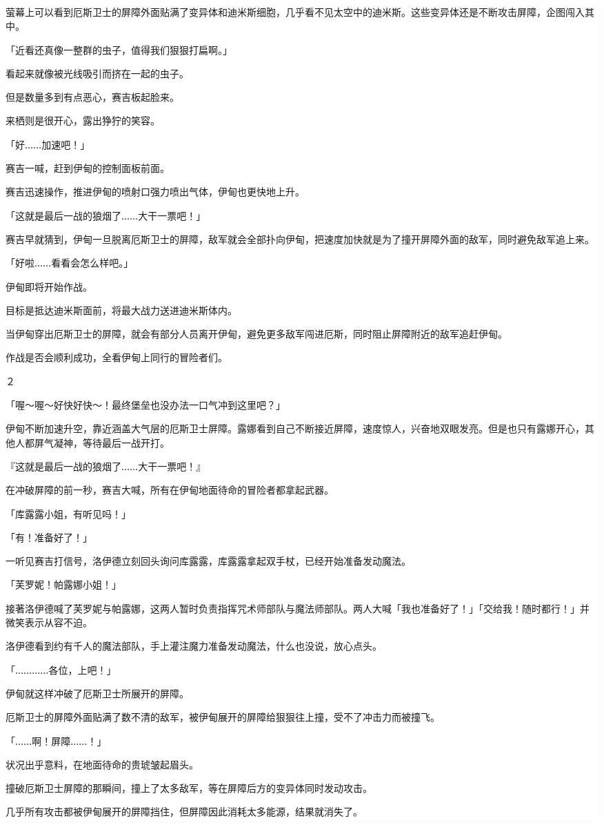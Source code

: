 萤幕上可以看到厄斯卫士的屏障外面贴满了变异体和迪米斯细胞，几乎看不见太空中的迪米斯。这些变异体还是不断攻击屏障，企图闯入其中。

「近看还真像一整群的虫子，值得我们狠狠打扁啊。」

看起来就像被光线吸引而挤在一起的虫子。

但是数量多到有点恶心，赛吉板起脸来。

来栖则是很开心，露出狰狞的笑容。

「好……加速吧！」

赛吉一喊，赶到伊甸的控制面板前面。

赛吉迅速操作，推进伊甸的喷射口强力喷出气体，伊甸也更快地上升。

「这就是最后一战的狼烟了……大干一票吧！」

赛吉早就猜到，伊甸一旦脱离厄斯卫士的屏障，敌军就会全部扑向伊甸，把速度加快就是为了撞开屏障外面的敌军，同时避免敌军追上来。

「好啦……看看会怎么样吧。」

伊甸即将开始作战。

目标是抵达迪米斯面前，将最大战力送进迪米斯体内。

当伊甸穿出厄斯卫士的屏障，就会有部分人员离开伊甸，避免更多敌军闯进厄斯，同时阻止屏障附近的敌军追赶伊甸。

作战是否会顺利成功，全看伊甸上同行的冒险者们。

２

「喔～喔～好快好快～！最终堡垒也没办法一口气冲到这里吧？」

伊甸不断加速升空，靠近涵盖大气层的厄斯卫士屏障。露娜看到自己不断接近屏障，速度惊人，兴奋地双眼发亮。但是也只有露娜开心，其他人都屏气凝神，等待最后一战开打。

『这就是最后一战的狼烟了……大干一票吧！』

在冲破屏障的前一秒，赛吉大喊，所有在伊甸地面待命的冒险者都拿起武器。

「库露露小姐，有听见吗！」

「有！准备好了！」

一听见赛吉打信号，洛伊德立刻回头询问库露露，库露露拿起双手杖，已经开始准备发动魔法。

「芙罗妮！帕露娜小姐！」

接著洛伊德喊了芙罗妮与帕露娜，这两人暂时负责指挥咒术师部队与魔法师部队。两人大喊「我也准备好了！」「交给我！随时都行！」并微笑表示从容不迫。

洛伊德看到约有千人的魔法部队，手上灌注魔力准备发动魔法，什么也没说，放心点头。

「…………各位，上吧！」

伊甸就这样冲破了厄斯卫士所展开的屏障。

厄斯卫士的屏障外面贴满了数不清的敌军，被伊甸展开的屏障给狠狠往上撞，受不了冲击力而被撞飞。

「……啊！屏障……！」

状况出乎意料，在地面待命的贵琥皱起眉头。

撞破厄斯卫士屏障的那瞬间，撞上了太多敌军，等在屏障后方的变异体同时发动攻击。

几乎所有攻击都被伊甸展开的屏障挡住，但屏障因此消耗太多能源，结果就消失了。
